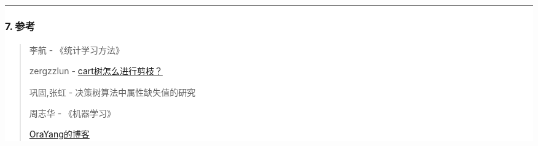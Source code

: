 
-------------

### 7. 参考

> 李航 - 《统计学习方法》
> 
> zergzzlun - [cart树怎么进行剪枝？](https://www.zhihu.com/question/22697086/answer/134841101)
> 
> 巩固,张虹 - 决策树算法中属性缺失值的研究
>
> 周志华 - 《机器学习》
>
> [OraYang的博客](https://blog.csdn.net/u010665216/article/details/78173064)
>
